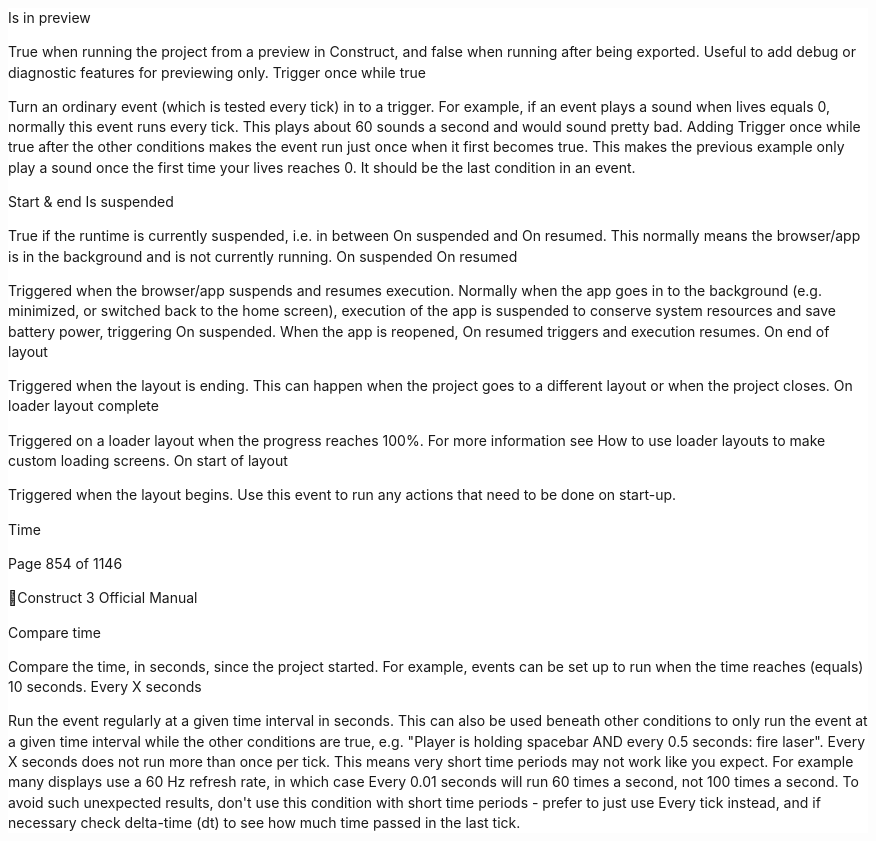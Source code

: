 Is in preview

True when running the project from a preview in Construct, and false when running after
being exported. Useful to add debug or diagnostic features for previewing only.
Trigger once while true

Turn an ordinary event (which is tested every tick) in to a trigger. For example, if an event
plays a sound when lives equals 0, normally this event runs every tick. This plays about 60
sounds a second and would sound pretty bad. Adding Trigger once while true after the other
conditions makes the event run just once when it first becomes true. This makes the
previous example only play a sound once the first time your lives reaches 0. It should be the
last condition in an event.

Start & end
Is suspended

True if the runtime is currently suspended, i.e. in between On suspended and On resumed.
This normally means the browser/app is in the background and is not currently running.
On suspended
On resumed

Triggered when the browser/app suspends and resumes execution. Normally when the app
goes in to the background (e.g. minimized, or switched back to the home screen), execution
of the app is suspended to conserve system resources and save battery power, triggering On
suspended. When the app is reopened, On resumed triggers and execution resumes.
On end of layout

Triggered when the layout is ending. This can happen when the project goes to a different
layout or when the project closes.
On loader layout complete

Triggered on a loader layout when the progress reaches 100%. For more information see
How to use loader layouts to make custom loading screens.
On start of layout

Triggered when the layout begins. Use this event to run any actions that need to be done on
start-up.

Time

Page 854 of 1146

Construct 3 Official Manual

Compare time

Compare the time, in seconds, since the project started. For example, events can be set up
to run when the time reaches (equals) 10 seconds.
Every X seconds

Run the event regularly at a given time interval in seconds. This can also be used beneath
other conditions to only run the event at a given time interval while the other conditions are
true, e.g. "Player is holding spacebar AND every 0.5 seconds: fire laser".
Every X seconds does not run more than once per tick. This means very short time
periods may not work like you expect. For example many displays use a 60 Hz refresh
rate, in which case Every 0.01 seconds will run 60 times a second, not 100 times a
second. To avoid such unexpected results, don't use this condition with short time
periods - prefer to just use Every tick instead, and if necessary check delta-time (dt) to
see how much time passed in the last tick.
